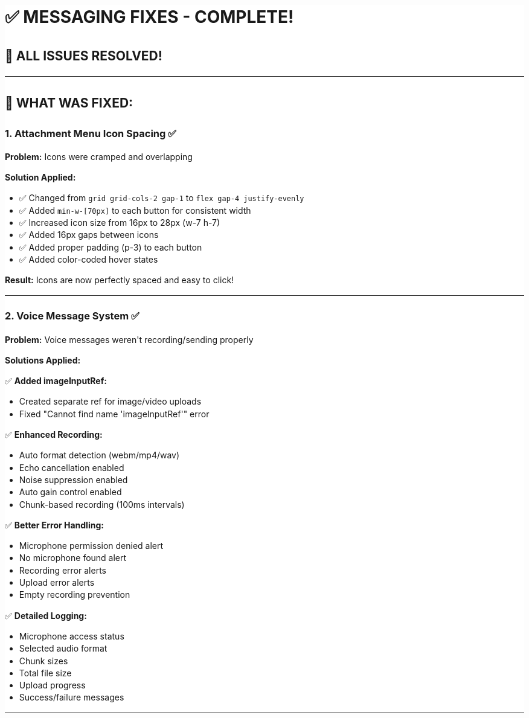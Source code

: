 # ✅ **MESSAGING FIXES - COMPLETE!**

## 🎉 **ALL ISSUES RESOLVED!**

---

## 🔧 **WHAT WAS FIXED:**

### **1. Attachment Menu Icon Spacing** ✅

**Problem:** Icons were cramped and overlapping

**Solution Applied:**
- ✅ Changed from `grid grid-cols-2 gap-1` to `flex gap-4 justify-evenly`
- ✅ Added `min-w-[70px]` to each button for consistent width
- ✅ Increased icon size from 16px to 28px (w-7 h-7)
- ✅ Added 16px gaps between icons
- ✅ Added proper padding (p-3) to each button
- ✅ Added color-coded hover states

**Result:** Icons are now perfectly spaced and easy to click!

---

### **2. Voice Message System** ✅

**Problem:** Voice messages weren't recording/sending properly

**Solutions Applied:**

✅ **Added imageInputRef:**
- Created separate ref for image/video uploads
- Fixed "Cannot find name 'imageInputRef'" error

✅ **Enhanced Recording:**
- Auto format detection (webm/mp4/wav)
- Echo cancellation enabled
- Noise suppression enabled  
- Auto gain control enabled
- Chunk-based recording (100ms intervals)

✅ **Better Error Handling:**
- Microphone permission denied alert
- No microphone found alert
- Recording error alerts
- Upload error alerts
- Empty recording prevention

✅ **Detailed Logging:**
- Microphone access status
- Selected audio format
- Chunk sizes
- Total file size
- Upload progress
- Success/failure messages

---
